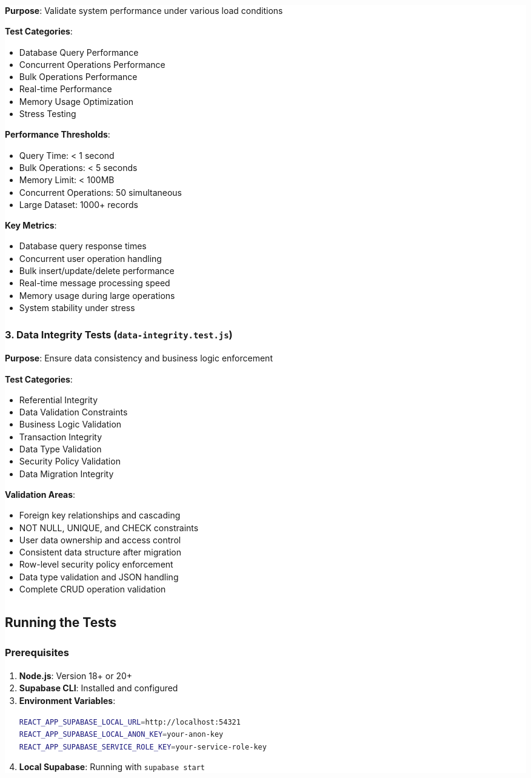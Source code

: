 **Purpose**: Validate system performance under various load conditions

**Test Categories**:
- Database Query Performance
- Concurrent Operations Performance
- Bulk Operations Performance
- Real-time Performance
- Memory Usage Optimization
- Stress Testing

**Performance Thresholds**:
- Query Time: < 1 second
- Bulk Operations: < 5 seconds
- Memory Limit: < 100MB
- Concurrent Operations: 50 simultaneous
- Large Dataset: 1000+ records

**Key Metrics**:
- Database query response times
- Concurrent user operation handling
- Bulk insert/update/delete performance
- Real-time message processing speed
- Memory usage during large operations
- System stability under stress

### 3. Data Integrity Tests (`data-integrity.test.js`)

**Purpose**: Ensure data consistency and business logic enforcement

**Test Categories**:
- Referential Integrity
- Data Validation Constraints
- Business Logic Validation
- Transaction Integrity
- Data Type Validation
- Security Policy Validation
- Data Migration Integrity

**Validation Areas**:
- Foreign key relationships and cascading
- NOT NULL, UNIQUE, and CHECK constraints
- User data ownership and access control
- Consistent data structure after migration
- Row-level security policy enforcement
- Data type validation and JSON handling
- Complete CRUD operation validation

## Running the Tests

### Prerequisites

1. **Node.js**: Version 18+ or 20+
2. **Supabase CLI**: Installed and configured
3. **Environment Variables**:
   ```bash
   REACT_APP_SUPABASE_LOCAL_URL=http://localhost:54321
   REACT_APP_SUPABASE_LOCAL_ANON_KEY=your-anon-key
   REACT_APP_SUPABASE_SERVICE_ROLE_KEY=your-service-role-key
   ```
4. **Local Supabase**: Running with `supabase start`
